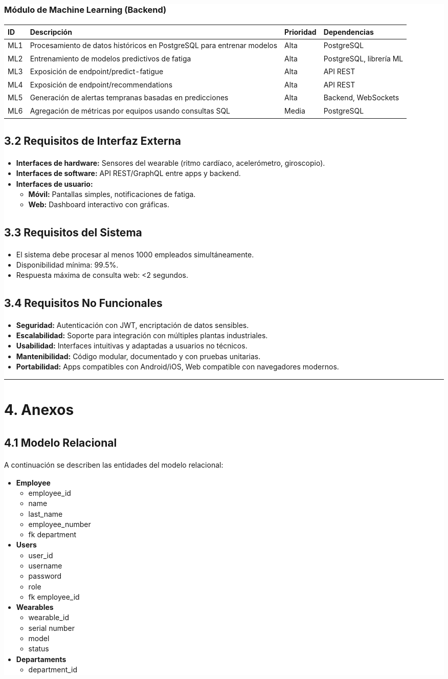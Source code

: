 ### Módulo de Machine Learning (Backend)

| ID | Descripción | Prioridad | Dependencias |
| :--- | :--- | :--- | :--- |
| ML1 | Procesamiento de datos históricos en PostgreSQL para entrenar modelos | Alta | PostgreSQL |
| ML2 | Entrenamiento de modelos predictivos de fatiga | Alta | PostgreSQL, librería ML |
| ML3 | Exposición de endpoint/predict-fatigue | Alta | API REST |
| ML4 | Exposición de endpoint/recommendations | Alta | API REST |
| ML5 | Generación de alertas tempranas basadas en predicciones | Alta | Backend, WebSockets |
| ML6 | Agregación de métricas por equipos usando consultas SQL | Media | PostgreSQL |

## 3.2 Requisitos de Interfaz Externa
* **Interfaces de hardware:** Sensores del wearable (ritmo cardíaco, acelerómetro, giroscopio).
* **Interfaces de software:** API REST/GraphQL entre apps y backend.
* **Interfaces de usuario:**
    * **Móvil:** Pantallas simples, notificaciones de fatiga.
    * **Web:** Dashboard interactivo con gráficas.

## 3.3 Requisitos del Sistema
* El sistema debe procesar al menos 1000 empleados simultáneamente.
* Disponibilidad mínima: 99.5%.
* Respuesta máxima de consulta web: <2 segundos.

## 3.4 Requisitos No Funcionales
* **Seguridad:** Autenticación con JWT, encriptación de datos sensibles.
* **Escalabilidad:** Soporte para integración con múltiples plantas industriales.
* **Usabilidad:** Interfaces intuitivas y adaptadas a usuarios no técnicos.
* **Mantenibilidad:** Código modular, documentado y con pruebas unitarias.
* **Portabilidad:** Apps compatibles con Android/iOS, Web compatible con navegadores modernos.

---

# 4. Anexos

## 4.1 Modelo Relacional

A continuación se describen las entidades del modelo relacional:

* **Employee**
    * employee_id
    * name
    * last_name
    * employee_number
    * fk department
* **Users**
    * user_id
    * username
    * password
    * role
    * fk employee_id
* **Wearables**
    * wearable_id
    * serial number
    * model
    * status
* **Departaments**
    * department_id